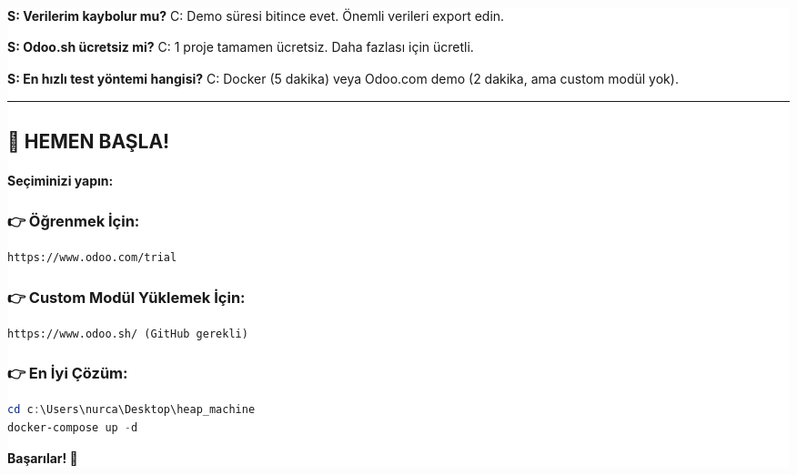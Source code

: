**S: Verilerim kaybolur mu?**
C: Demo süresi bitince evet. Önemli verileri export edin.

**S: Odoo.sh ücretsiz mi?**
C: 1 proje tamamen ücretsiz. Daha fazlası için ücretli.

**S: En hızlı test yöntemi hangisi?**
C: Docker (5 dakika) veya Odoo.com demo (2 dakika, ama custom modül yok).

---

## 🎉 HEMEN BAŞLA!

**Seçiminizi yapın:**

### 👉 Öğrenmek İçin:

```
https://www.odoo.com/trial
```

### 👉 Custom Modül Yüklemek İçin:

```
https://www.odoo.sh/ (GitHub gerekli)
```

### 👉 En İyi Çözüm:

```powershell
cd c:\Users\nurca\Desktop\heap_machine
docker-compose up -d
```

**Başarılar! 🚀**
